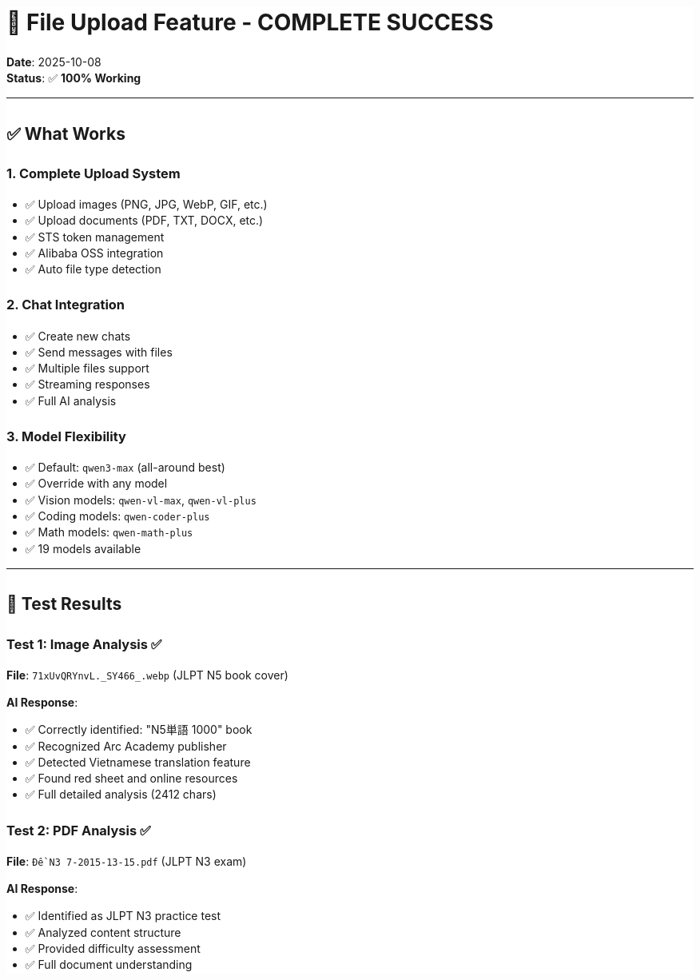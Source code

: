 # 🎉 File Upload Feature - COMPLETE SUCCESS

**Date**: 2025-10-08  
**Status**: ✅ **100% Working**

---

## ✅ What Works

### 1. **Complete Upload System**
- ✅ Upload images (PNG, JPG, WebP, GIF, etc.)
- ✅ Upload documents (PDF, TXT, DOCX, etc.)
- ✅ STS token management
- ✅ Alibaba OSS integration
- ✅ Auto file type detection

### 2. **Chat Integration**
- ✅ Create new chats
- ✅ Send messages with files
- ✅ Multiple files support
- ✅ Streaming responses
- ✅ Full AI analysis

### 3. **Model Flexibility**
- ✅ Default: `qwen3-max` (all-around best)
- ✅ Override with any model
- ✅ Vision models: `qwen-vl-max`, `qwen-vl-plus`
- ✅ Coding models: `qwen-coder-plus`
- ✅ Math models: `qwen-math-plus`
- ✅ 19 models available

---

## 🎯 Test Results

### Test 1: Image Analysis ✅
**File**: `71xUvQRYnvL._SY466_.webp` (JLPT N5 book cover)

**AI Response**: 
- ✅ Correctly identified: "N5単語 1000" book
- ✅ Recognized Arc Academy publisher
- ✅ Detected Vietnamese translation feature
- ✅ Found red sheet and online resources
- ✅ Full detailed analysis (2412 chars)

### Test 2: PDF Analysis ✅
**File**: `Đề N3 7-2015-13-15.pdf` (JLPT N3 exam)

**AI Response**:
- ✅ Identified as JLPT N3 practice test
- ✅ Analyzed content structure
- ✅ Provided difficulty assessment
- ✅ Full document understanding
